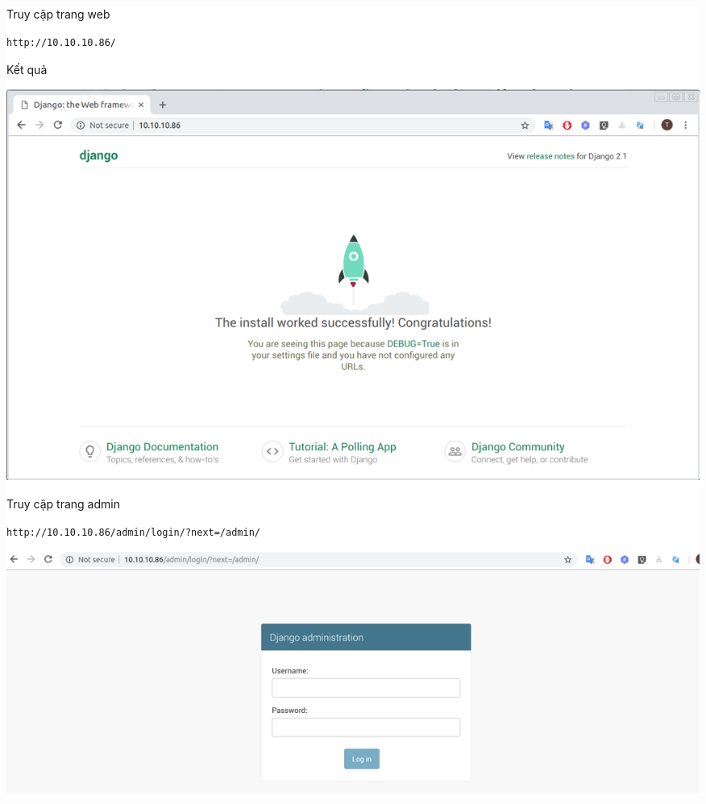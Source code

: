Truy cập trang web
```
http://10.10.10.86/
```

Kết quả

![](/images/img-cong-cu-gatling-io/galing-7.png)

Truy cập trang admin
```
http://10.10.10.86/admin/login/?next=/admin/
```

![](/images/img-cong-cu-gatling-io/galing-8.png)
